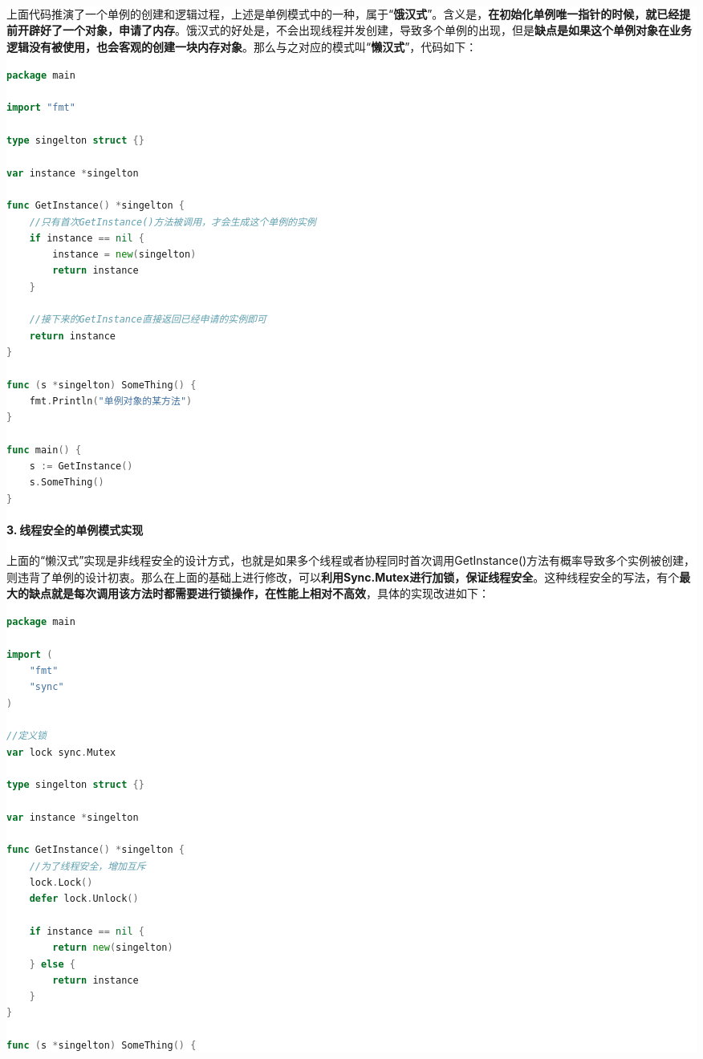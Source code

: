 上面代码推演了一个单例的创建和逻辑过程，上述是单例模式中的一种，属于“**饿汉式**”。含义是，**在初始化单例唯一指针的时候，就已经提前开辟好了一个对象，申请了内存**。饿汉式的好处是，不会出现线程并发创建，导致多个单例的出现，但是**缺点是如果这个单例对象在业务逻辑没有被使用，也会客观的创建一块内存对象**。那么与之对应的模式叫“**懒汉式**”，代码如下：

```go
package main

import "fmt"

type singelton struct {}

var instance *singelton

func GetInstance() *singelton {
	//只有首次GetInstance()方法被调用，才会生成这个单例的实例
	if instance == nil {
		instance = new(singelton)
		return instance
	}

	//接下来的GetInstance直接返回已经申请的实例即可
	return instance
}

func (s *singelton) SomeThing() {
	fmt.Println("单例对象的某方法")
}

func main() {
	s := GetInstance()
	s.SomeThing()
}
```

#### 3. 线程安全的单例模式实现

上面的“懒汉式”实现是非线程安全的设计方式，也就是如果多个线程或者协程同时首次调用GetInstance()方法有概率导致多个实例被创建，则违背了单例的设计初衷。那么在上面的基础上进行修改，可以**利用Sync.Mutex进行加锁，保证线程安全**。这种线程安全的写法，有个**最大的缺点就是每次调用该方法时都需要进行锁操作，在性能上相对不高效**，具体的实现改进如下：

```go
package main

import (
	"fmt"
	"sync"
)

//定义锁
var lock sync.Mutex

type singelton struct {}

var instance *singelton

func GetInstance() *singelton {
	//为了线程安全，增加互斥
	lock.Lock()
	defer lock.Unlock()

	if instance == nil {
		return new(singelton)
	} else {
		return instance
	}
}

func (s *singelton) SomeThing() {
```